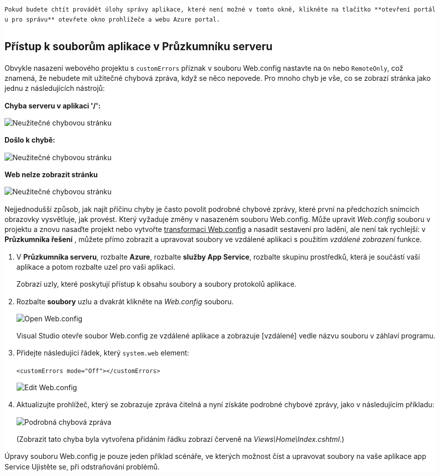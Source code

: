     Pokud budete chtít provádět úlohy správy aplikace, které není možné v tomto okně, klikněte na tlačítko **otevření portálu pro správu** otevřete okno prohlížeče a webu Azure portal.

## <a name="remoteview"></a>Přístup k souborům aplikace v Průzkumníku serveru
Obvykle nasazení webového projektu s `customErrors` příznak v souboru Web.config nastavte na `On` nebo `RemoteOnly`, což znamená, že nebudete mít užitečné chybová zpráva, když se něco nepovede. Pro mnoho chyb je vše, co se zobrazí stránka jako jednu z následujících nástrojů:

**Chyba serveru v aplikaci '/':**

![Neužitečné chybovou stránku](./media/web-sites-dotnet-troubleshoot-visual-studio/genericerror.png)

**Došlo k chybě:**

![Neužitečné chybovou stránku](./media/web-sites-dotnet-troubleshoot-visual-studio/genericerror1.png)

**Web nelze zobrazit stránku**

![Neužitečné chybovou stránku](./media/web-sites-dotnet-troubleshoot-visual-studio/genericerror2.png)

Nejjednodušší způsob, jak najít příčinu chyby je často povolit podrobné chybové zprávy, které první na předchozích snímcích obrazovky vysvětluje, jak provést. Který vyžaduje změny v nasazeném souboru Web.config. Může upravit *Web.config* souboru v projektu a znovu nasaďte projekt nebo vytvořte [transformaci Web.config](https://www.asp.net/mvc/tutorials/deployment/visual-studio-web-deployment/web-config-transformations) a nasadit sestavení pro ladění, ale není tak rychlejší: v **Průzkumníka řešení** , můžete přímo zobrazit a upravovat soubory ve vzdálené aplikaci s použitím *vzdálené zobrazení* funkce.

1. V **Průzkumníka serveru**, rozbalte **Azure**, rozbalte **služby App Service**, rozbalte skupinu prostředků, která je součástí vaší aplikace a potom rozbalte uzel pro vaši aplikaci.

    Zobrazí uzly, které poskytují přístup k obsahu soubory a soubory protokolů aplikace.
2. Rozbalte **soubory** uzlu a dvakrát klikněte na *Web.config* souboru.

    ![Open Web.config](./media/web-sites-dotnet-troubleshoot-visual-studio/webconfig.png)

    Visual Studio otevře soubor Web.config ze vzdálené aplikace a zobrazuje [vzdálené] vedle názvu souboru v záhlaví programu.
3. Přidejte následující řádek, který `system.web` element:

    `<customErrors mode="Off"></customErrors>`

    ![Edit Web.config](./media/web-sites-dotnet-troubleshoot-visual-studio/webconfigedit.png)
4. Aktualizujte prohlížeč, který se zobrazuje zpráva čitelná a nyní získáte podrobné chybové zprávy, jako v následujícím příkladu:

    ![Podrobná chybová zpráva](./media/web-sites-dotnet-troubleshoot-visual-studio/detailederror.png)

    (Zobrazit tato chyba byla vytvořena přidáním řádku zobrazí červeně na *Views\Home\Index.cshtml*.)

Úpravy souboru Web.config je pouze jeden příklad scénáře, ve kterých možnost číst a upravovat soubory na vaše aplikace app Service Ujistěte se, při odstraňování problémů.


[GetStarted]: app-service-web-get-started-dotnet.md
[GetStartedWJ]: https://github.com/Azure/azure-webjobs-sdk/wiki